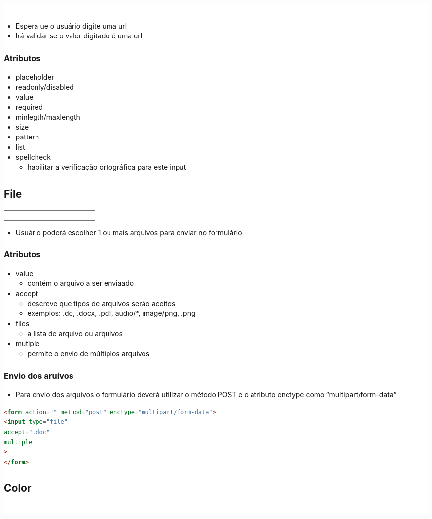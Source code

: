 <input type=”url”/>

- Espera ue o usuário digite uma  url
- Irá validar se o valor digitado é uma url

### Atributos

- placeholder
- readonly/disabled
- value
- required
- minlegth/maxlength
- size
- pattern
- list
- spellcheck
    - habilitar a verificação ortográfica para este input

## File

<input type=”file”/>

- Usuário poderá escolher 1 ou mais arquivos para enviar no formulário

### Atributos

- value
    - contém o arquivo a ser enviaado
- accept
    - descreve que tipos de arquivos serão aceitos
    - exemplos: .do, .docx, .pdf, audio/*, image/png, .png
- files
    - a lista de arquivo ou arquivos
- mutiple
    - permite o envio de múltiplos arquivos

### Envio dos aruivos

- Para envio dos arquivos o formulário deverá utilizar o método POST e o atributo enctype como “multipart/form-data”

```html
<form action="" method="post" enctype="multipart/form-data">
<input type="file"
accept=".doc"
multiple
>
</form>
```

## Color

<input type=”color”>
